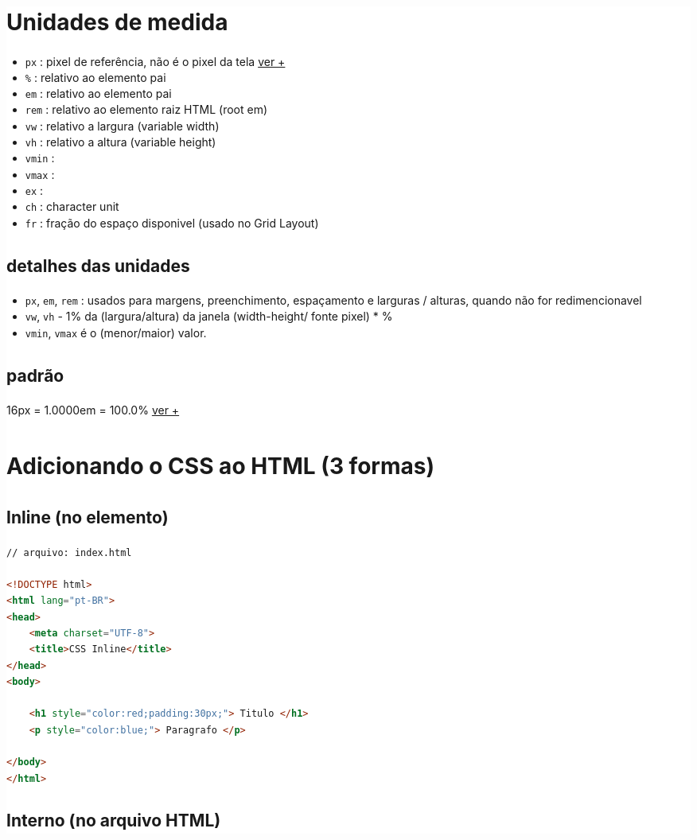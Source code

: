 

# Unidades de medida
- `px` 	: pixel de referência, não é o pixel da tela [ver +](https://alistapart.com/article/a-pixel-identity-crisis/)
- `%` 	: relativo ao elemento pai
- `em` 	: relativo ao elemento pai
- `rem` : relativo ao elemento raiz HTML (root em)
- `vw` 	: relativo a largura (variable width)
- `vh` 	: relativo a altura (variable height)
- `vmin` : 
- `vmax` : 
- `ex` : 
- `ch` : character unit 
- `fr` : fração do espaço disponivel (usado no Grid Layout)

## detalhes das unidades
- `px`, `em`, `rem`  : usados para  margens, preenchimento, espaçamento e larguras / alturas, quando não for redimencionavel 
- `vw`, `vh` - 1% da (largura/altura) da janela (width-height/ fonte pixel) * %
- `vmin`, `vmax` é o (menor/maior) valor.


## padrão
16px = 1.0000em = 100.0% [ver +](https://www.w3schools.com/tags/ref_pxtoemconversion.asp)


# Adicionando o CSS ao HTML (3 formas)
## Inline (no elemento)
~~~HTML
// arquivo: index.html

<!DOCTYPE html>
<html lang="pt-BR">
<head>
    <meta charset="UTF-8">
    <title>CSS Inline</title>
</head>
<body>

    <h1 style="color:red;padding:30px;"> Titulo </h1>
    <p style="color:blue;"> Paragrafo </p>
  
</body>
</html>
~~~

## Interno (no arquivo HTML)
